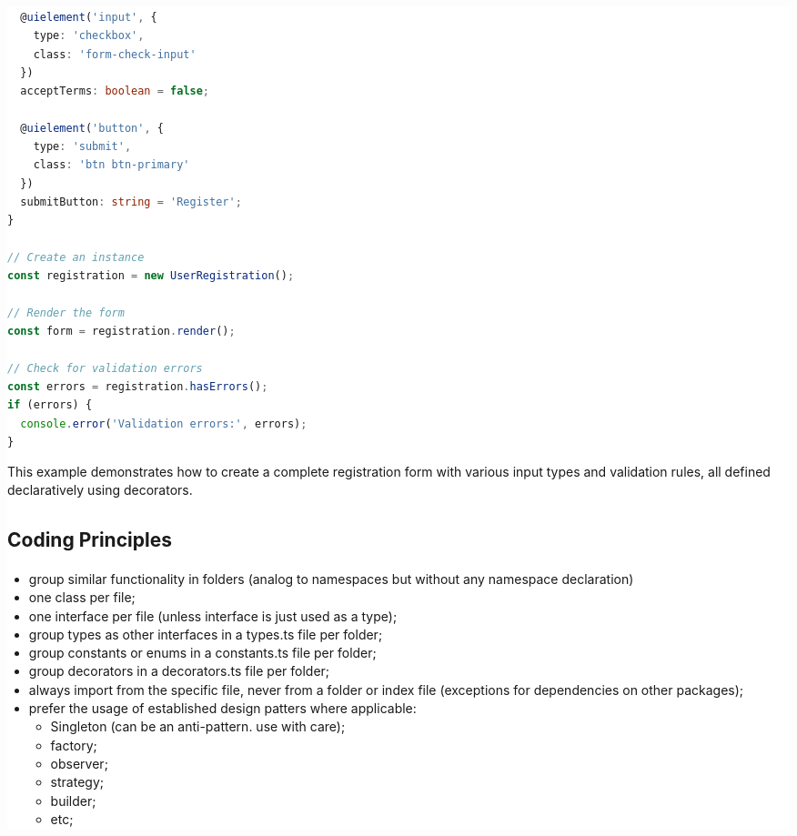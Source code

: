 ```typescript
  @uielement('input', { 
    type: 'checkbox',
    class: 'form-check-input'
  })
  acceptTerms: boolean = false;

  @uielement('button', { 
    type: 'submit',
    class: 'btn btn-primary'
  })
  submitButton: string = 'Register';
}

// Create an instance
const registration = new UserRegistration();

// Render the form
const form = registration.render();

// Check for validation errors
const errors = registration.hasErrors();
if (errors) {
  console.error('Validation errors:', errors);
}
```

This example demonstrates how to create a complete registration form with various input types and validation rules, all defined declaratively using decorators.


## Coding Principles

- group similar functionality in folders (analog to namespaces but without any namespace declaration)
- one class per file;
- one interface per file (unless interface is just used as a type);
- group types as other interfaces in a types.ts file per folder;
- group constants or enums in a constants.ts file per folder;
- group decorators in a decorators.ts file per folder;
- always import from the specific file, never from a folder or index file (exceptions for dependencies on other packages);
- prefer the usage of established design patters where applicable:
  - Singleton (can be an anti-pattern. use with care);
  - factory;
  - observer;
  - strategy;
  - builder;
  - etc;
